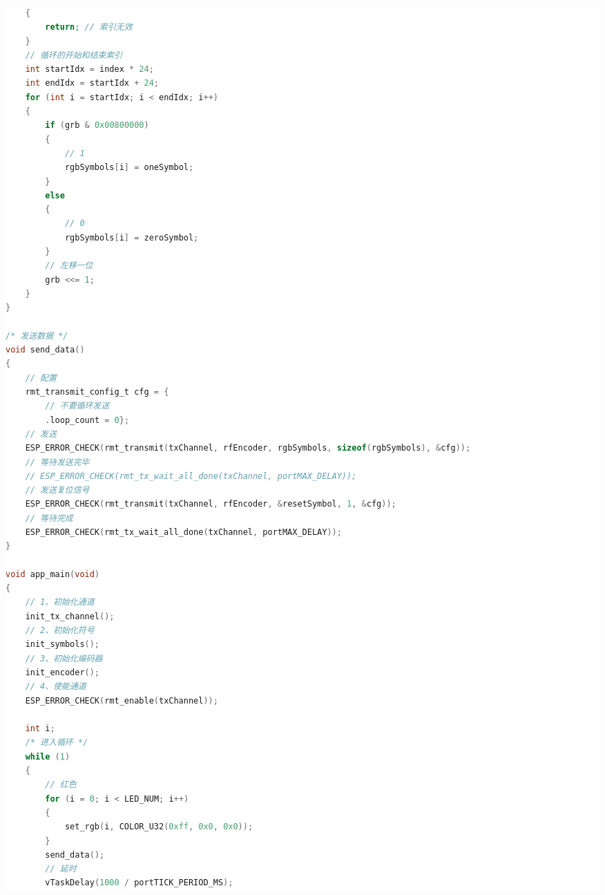 ```c
    {
        return; // 索引无效
    }
    // 循环的开始和结束索引
    int startIdx = index * 24;
    int endIdx = startIdx + 24;
    for (int i = startIdx; i < endIdx; i++)
    {
        if (grb & 0x00800000)
        {
            // 1
            rgbSymbols[i] = oneSymbol;
        }
        else
        {
            // 0
            rgbSymbols[i] = zeroSymbol;
        }
        // 左移一位
        grb <<= 1;
    }
}

/* 发送数据 */
void send_data()
{
    // 配置
    rmt_transmit_config_t cfg = {
        // 不要循环发送
        .loop_count = 0};
    // 发送
    ESP_ERROR_CHECK(rmt_transmit(txChannel, rfEncoder, rgbSymbols, sizeof(rgbSymbols), &cfg));
    // 等待发送完毕
    // ESP_ERROR_CHECK(rmt_tx_wait_all_done(txChannel, portMAX_DELAY));
    // 发送复位信号
    ESP_ERROR_CHECK(rmt_transmit(txChannel, rfEncoder, &resetSymbol, 1, &cfg));
    // 等待完成
    ESP_ERROR_CHECK(rmt_tx_wait_all_done(txChannel, portMAX_DELAY));
}

void app_main(void)
{
    // 1、初始化通道
    init_tx_channel();
    // 2、初始化符号
    init_symbols();
    // 3、初始化编码器
    init_encoder();
    // 4、使能通道
    ESP_ERROR_CHECK(rmt_enable(txChannel));

    int i;
    /* 进入循环 */
    while (1)
    {
        // 红色
        for (i = 0; i < LED_NUM; i++)
        {
            set_rgb(i, COLOR_U32(0xff, 0x0, 0x0));
        }
        send_data();
        // 延时
        vTaskDelay(1000 / portTICK_PERIOD_MS);
```